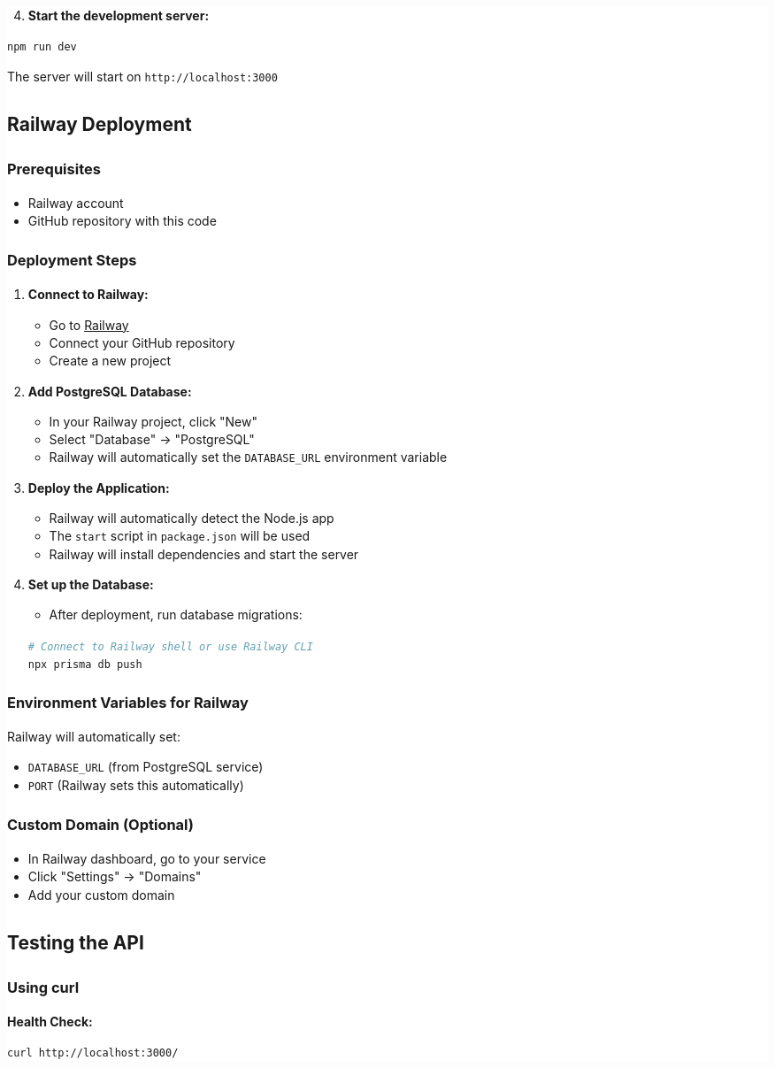 4. **Start the development server:**
```bash
npm run dev
```

The server will start on `http://localhost:3000`

## Railway Deployment

### Prerequisites
- Railway account
- GitHub repository with this code

### Deployment Steps

1. **Connect to Railway:**
   - Go to [Railway](https://railway.app)
   - Connect your GitHub repository
   - Create a new project

2. **Add PostgreSQL Database:**
   - In your Railway project, click "New"
   - Select "Database" → "PostgreSQL"
   - Railway will automatically set the `DATABASE_URL` environment variable

3. **Deploy the Application:**
   - Railway will automatically detect the Node.js app
   - The `start` script in `package.json` will be used
   - Railway will install dependencies and start the server

4. **Set up the Database:**
   - After deployment, run database migrations:
   ```bash
   # Connect to Railway shell or use Railway CLI
   npx prisma db push
   ```

### Environment Variables for Railway
Railway will automatically set:
- `DATABASE_URL` (from PostgreSQL service)
- `PORT` (Railway sets this automatically)

### Custom Domain (Optional)
- In Railway dashboard, go to your service
- Click "Settings" → "Domains"
- Add your custom domain

## Testing the API

### Using curl

**Health Check:**
```bash
curl http://localhost:3000/
```
